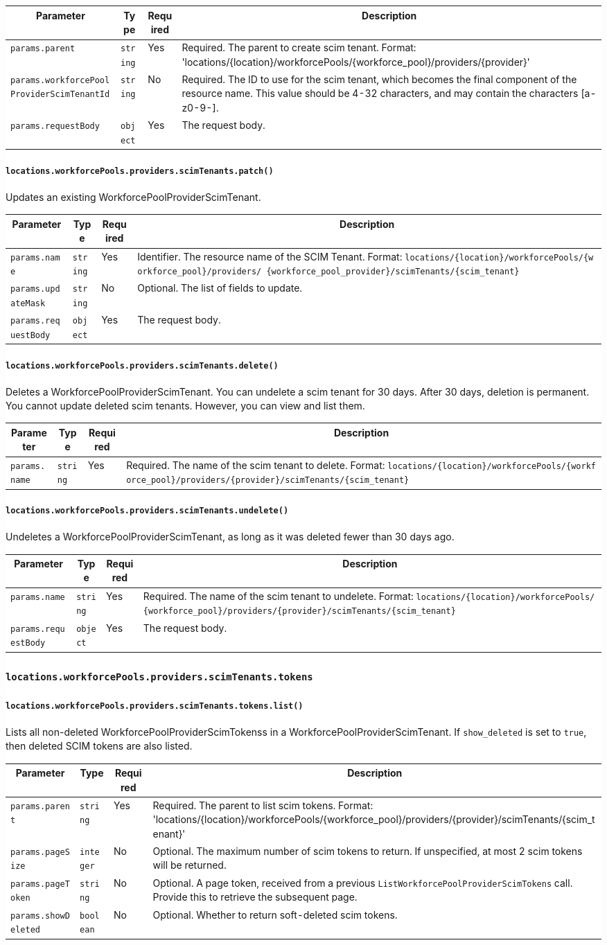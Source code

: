 | Parameter | Type | Required | Description |
|---|---|---|---|
| `params.parent` | `string` | Yes | Required. The parent to create scim tenant. Format: 'locations/{location}/workforcePools/{workforce_pool}/providers/{provider}' |
| `params.workforcePoolProviderScimTenantId` | `string` | No | Required. The ID to use for the scim tenant, which becomes the final component of the resource name. This value should be 4-32 characters, and may contain the characters [a-z0-9-]. |
| `params.requestBody` | `object` | Yes | The request body. |

#### `locations.workforcePools.providers.scimTenants.patch()`

Updates an existing WorkforcePoolProviderScimTenant.

| Parameter | Type | Required | Description |
|---|---|---|---|
| `params.name` | `string` | Yes | Identifier. The resource name of the SCIM Tenant. Format: `locations/{location}/workforcePools/{workforce_pool}/providers/ {workforce_pool_provider}/scimTenants/{scim_tenant}` |
| `params.updateMask` | `string` | No | Optional. The list of fields to update. |
| `params.requestBody` | `object` | Yes | The request body. |

#### `locations.workforcePools.providers.scimTenants.delete()`

Deletes a WorkforcePoolProviderScimTenant. You can undelete a scim tenant for 30 days. After 30 days, deletion is permanent. You cannot update deleted scim tenants. However, you can view and list them.

| Parameter | Type | Required | Description |
|---|---|---|---|
| `params.name` | `string` | Yes | Required. The name of the scim tenant to delete. Format: `locations/{location}/workforcePools/{workforce_pool}/providers/{provider}/scimTenants/{scim_tenant}` |

#### `locations.workforcePools.providers.scimTenants.undelete()`

Undeletes a WorkforcePoolProviderScimTenant, as long as it was deleted fewer than 30 days ago.

| Parameter | Type | Required | Description |
|---|---|---|---|
| `params.name` | `string` | Yes | Required. The name of the scim tenant to undelete. Format: `locations/{location}/workforcePools/{workforce_pool}/providers/{provider}/scimTenants/{scim_tenant}` |
| `params.requestBody` | `object` | Yes | The request body. |

### `locations.workforcePools.providers.scimTenants.tokens`

#### `locations.workforcePools.providers.scimTenants.tokens.list()`

Lists all non-deleted WorkforcePoolProviderScimTokenss in a WorkforcePoolProviderScimTenant. If `show_deleted` is set to `true`, then deleted SCIM tokens are also listed.

| Parameter | Type | Required | Description |
|---|---|---|---|
| `params.parent` | `string` | Yes | Required. The parent to list scim tokens. Format: 'locations/{location}/workforcePools/{workforce_pool}/providers/{provider}/scimTenants/{scim_tenant}' |
| `params.pageSize` | `integer` | No | Optional. The maximum number of scim tokens to return. If unspecified, at most 2 scim tokens will be returned. |
| `params.pageToken` | `string` | No | Optional. A page token, received from a previous `ListWorkforcePoolProviderScimTokens` call. Provide this to retrieve the subsequent page. |
| `params.showDeleted` | `boolean` | No | Optional. Whether to return soft-deleted scim tokens. |
